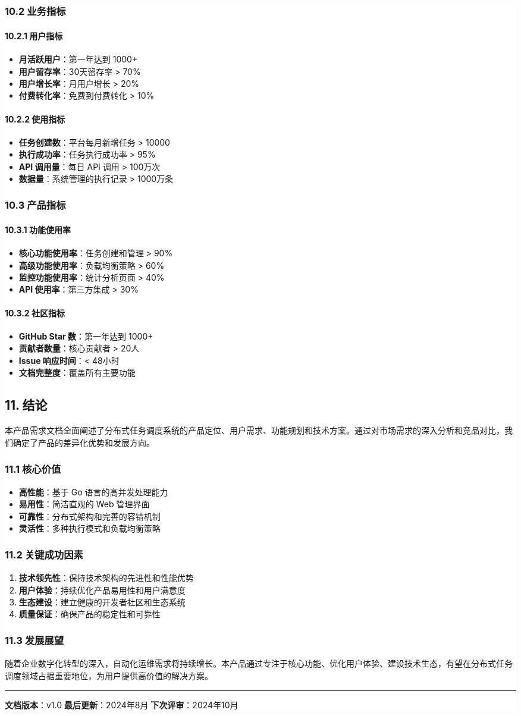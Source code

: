 ### 10.2 业务指标

#### 10.2.1 用户指标
- **月活跃用户**：第一年达到 1000+
- **用户留存率**：30天留存率 > 70%
- **用户增长率**：月用户增长 > 20%
- **付费转化率**：免费到付费转化 > 10%

#### 10.2.2 使用指标
- **任务创建数**：平台每月新增任务 > 10000
- **执行成功率**：任务执行成功率 > 95%
- **API 调用量**：每日 API 调用 > 100万次
- **数据量**：系统管理的执行记录 > 1000万条

### 10.3 产品指标

#### 10.3.1 功能使用率
- **核心功能使用率**：任务创建和管理 > 90%
- **高级功能使用率**：负载均衡策略 > 60%
- **监控功能使用率**：统计分析页面 > 40%
- **API 使用率**：第三方集成 > 30%

#### 10.3.2 社区指标
- **GitHub Star 数**：第一年达到 1000+
- **贡献者数量**：核心贡献者 > 20人
- **Issue 响应时间**：< 48小时
- **文档完整度**：覆盖所有主要功能

## 11. 结论

本产品需求文档全面阐述了分布式任务调度系统的产品定位、用户需求、功能规划和技术方案。通过对市场需求的深入分析和竞品对比，我们确定了产品的差异化优势和发展方向。

### 11.1 核心价值
- **高性能**：基于 Go 语言的高并发处理能力
- **易用性**：简洁直观的 Web 管理界面
- **可靠性**：分布式架构和完善的容错机制
- **灵活性**：多种执行模式和负载均衡策略

### 11.2 关键成功因素
1. **技术领先性**：保持技术架构的先进性和性能优势
2. **用户体验**：持续优化产品易用性和用户满意度
3. **生态建设**：建立健康的开发者社区和生态系统
4. **质量保证**：确保产品的稳定性和可靠性

### 11.3 发展展望
随着企业数字化转型的深入，自动化运维需求将持续增长。本产品通过专注于核心功能、优化用户体验、建设技术生态，有望在分布式任务调度领域占据重要地位，为用户提供高价值的解决方案。

---

**文档版本**：v1.0
**最后更新**：2024年8月
**下次评审**：2024年10月